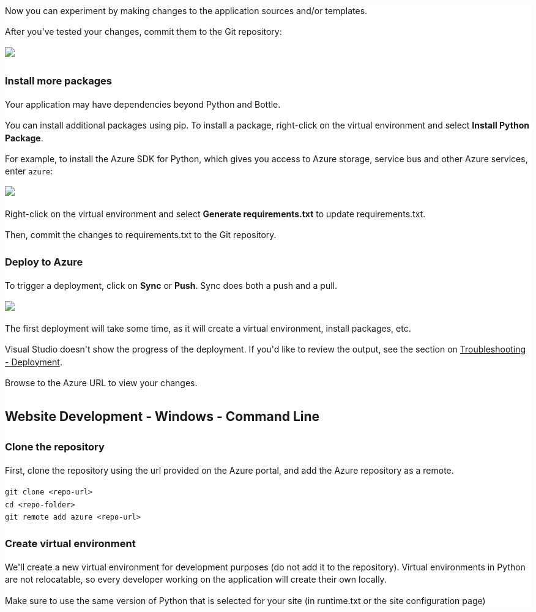 Now you can experiment by making changes to the application sources and/or templates.

After you've tested your changes, commit them to the Git repository:

![](./media/web-sites-python-create-deploy-bottle-app/ptvs-commit-bottle.png)

### Install more packages

Your application may have dependencies beyond Python and Bottle.

You can install additional packages using pip.  To install a package, right-click on the virtual environment and select **Install Python Package**.

For example, to install the Azure SDK for Python, which gives you access to Azure storage, service bus and other Azure services, enter `azure`:

![](./media/web-sites-python-create-deploy-bottle-app/ptvs-install-package-dialog.png)

Right-click on the virtual environment and select **Generate requirements.txt** to update requirements.txt.

Then, commit the changes to requirements.txt to the Git repository.

### Deploy to Azure

To trigger a deployment, click on **Sync** or **Push**.  Sync does both a push and a pull.

![](./media/web-sites-python-create-deploy-bottle-app/ptvs-git-push.png)

The first deployment will take some time, as it will create a virtual environment, install packages, etc.

Visual Studio doesn't show the progress of the deployment.  If you'd like to review the output, see the section on [Troubleshooting - Deployment](#troubleshooting-deployment).

Browse to the Azure URL to view your changes.


## Website Development - Windows - Command Line

### Clone the repository

First, clone the repository using the url provided on the Azure portal, and add the Azure repository as a remote.

    git clone <repo-url>
    cd <repo-folder>
    git remote add azure <repo-url> 

### Create virtual environment

We'll create a new virtual environment for development purposes (do not add it to the repository).  Virtual environments in Python are not relocatable, so every developer working on the application will create their own locally.

Make sure to use the same version of Python that is selected for your site (in runtime.txt or the site configuration page)
